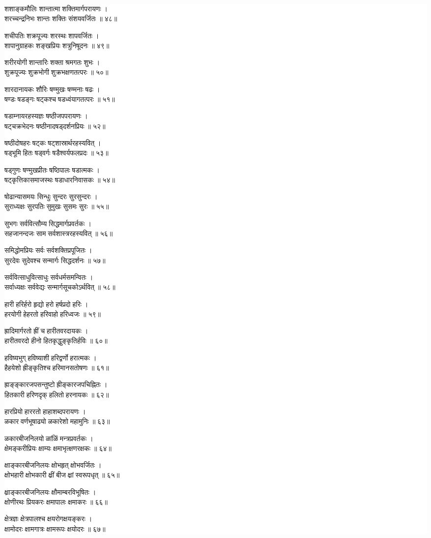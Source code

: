 शशाङ्कमौलिः शान्तात्मा शक्तिमार्गपरायणः ।  
शरच्चन्द्रनिभः शान्तः शक्तिः संशयवर्जितः ॥ ४८॥  
  
शचीपतिः शक्रपूज्यः शरस्थः शापवर्जितः ।  
शापानुग्राहकः शङ्खप्रियः शत्रुनिषूदनः ॥ ४९॥  
  
शरीरयोगी शान्तारिः शक्ता श्रमगतः शुभः ।  
शुक्रपूज्यः शुक्रभोगी शुक्रभक्षणतत्परः ॥ ५०॥  
  
शारदानायकः शौरिः षण्मुखः षण्मनाः षढः ।  
षण्डः षडङ्गः षट्कश्च षडध्वंयागतत्परः ॥ ५१॥  
  
षडाम्नायरहस्यज्ञः षष्ठीजपपरायणः ।  
षट्चक्रभेदनः षष्ठीनादषड्दर्शनप्रियः ॥ ५२॥  
  
षष्ठीदोषहरः षट्कः षट्शास्रार्थरहस्यवित् ।  
षड्भूमि हितः षड्वर्गः षडैश्वर्यफलप्रदः ॥ ५३॥  
  
षड्गुणः षण्मुखप्रीतः षष्ठिपालः षडात्मकः ।  
षट्कृत्तिकासमाजस्थः षडाधारनिवासकः ॥ ५४॥  
  
षोढान्यासमयः सिन्धुः सुन्दरः सुरसुन्दरः ।  
सुराध्यक्षः सुरपतिः सुमुखः सुसमः सुरः ॥ ५५॥  
  
सुभगः सर्ववित्सौम्य सिद्धमार्गप्रवर्तकः ।  
सहजानन्दजः साम सर्वशास्त्ररहस्यवित् ॥ ५६॥  
  
समिद्धोमप्रियः सर्वः सर्वशक्तिप्रपूजितः ।  
सुरदेवः सुदेवश्च सन्मार्गः सिद्धदर्शनः ॥ ५७॥  
  
सर्ववित्साधुवित्साधुः सर्वधर्मसमन्वितः ।  
सर्वाध्यक्षः सर्ववेद्यः सन्मार्गसूचकोऽर्थवित् ॥ ५८॥  
  
हारी हरिर्हरो हृद्यो हरो हर्षप्रदो हरिः ।  
हरयोगी हेहरतो हरिवाहो हरिध्वजः ॥ ५९॥  
  
ह्रादिमार्गरतो ह्रीं च हारीतवरदायकः ।  
हारीतवरदो हीनो हितकृद्धुङ्कृतिर्हविः ॥ ६०॥  
  
हविष्यभुग् हविष्याशी हरिद्वर्णो हरात्मकः ।  
हैहयेशो ह्रीङ्कृतिश्च हरिमानसतोषणः ॥ ६१॥  
  
ह्राङ्ङ्कारजपसन्तुष्टो ह्रीङ्कारजपचिह्नितः ।  
हितकारी हरिणदृक् हलितो हरनायकः ॥ ६२॥  
  
हारप्रियो हाररतो हाहाशब्दपरायणः ।  
ळकार वर्णभूषाढ्यो ळकारेशो महामुनिः ॥ ६३॥  
  
ळकारबीजनिलयो ळांळिं मन्त्रप्रवर्तकः ।  
क्षेमङ्करीप्रियः क्षाम्यः क्षमाभृत्क्षणरक्षकः ॥ ६४॥  
  
क्षाङ्कारबीजनिलयः क्षोभहृत् क्षोभवर्जितः ।  
क्षोभहारी क्षोभकारी क्ष्रीं बीज क्ष्रां स्वरूपधृत् ॥ ६५॥  
  
क्ष्राङ्कारबीजनिलयः क्षौमाम्बरविभूषितः ।  
क्षोणीरथः प्रियकरः क्षमापालः क्षमाकरः ॥ ६६॥  
  
क्षेत्रज्ञः क्षेत्रपालश्च क्षयरोगक्षयङ्करः ।  
क्षामोदरः क्षामगात्रः क्षामरूपः क्षयोदरः ॥ ६७॥  
  